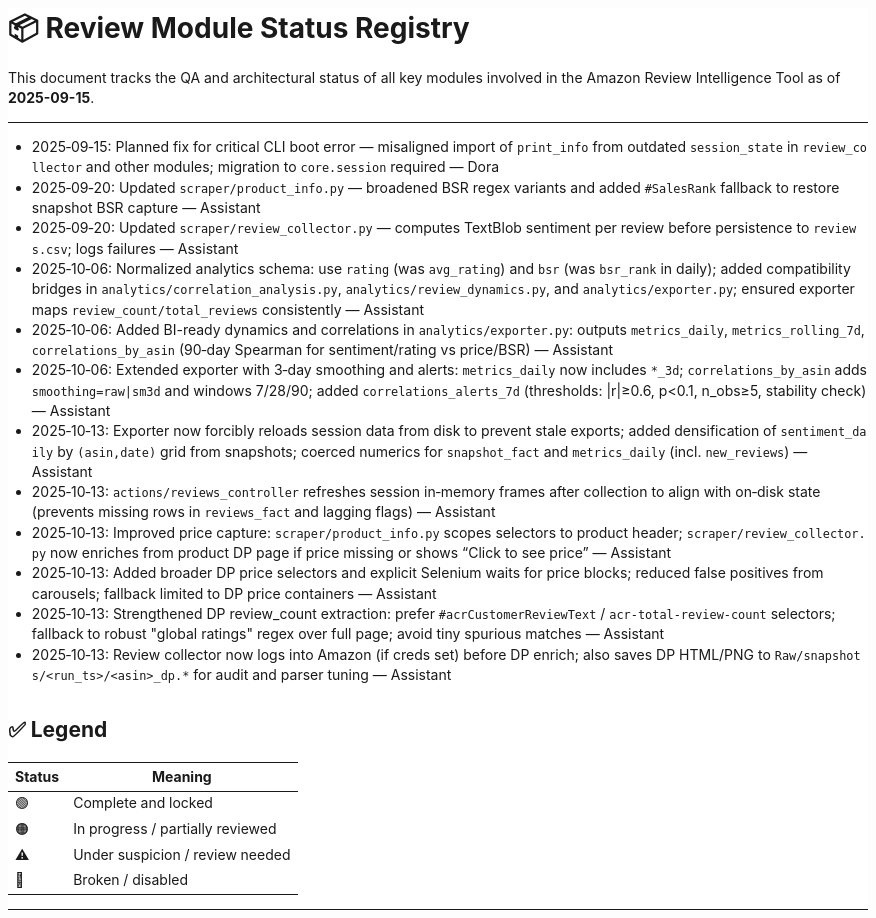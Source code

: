 # 📦 Review Module Status Registry

This document tracks the QA and architectural status of all key modules involved in the Amazon Review Intelligence Tool as of **2025-09-15**.

---

- 2025‑09‑15: Planned fix for critical CLI boot error — misaligned import of `print_info` from outdated `session_state` in `review_collector` and other modules; migration to `core.session` required — Dora
- 2025‑09‑20: Updated `scraper/product_info.py` — broadened BSR regex variants and added `#SalesRank` fallback to restore snapshot BSR capture — Assistant
- 2025‑09‑20: Updated `scraper/review_collector.py` — computes TextBlob sentiment per review before persistence to `reviews.csv`; logs failures — Assistant
- 2025‑10‑06: Normalized analytics schema: use `rating` (was `avg_rating`) and `bsr` (was `bsr_rank` in daily); added compatibility bridges in `analytics/correlation_analysis.py`, `analytics/review_dynamics.py`, and `analytics/exporter.py`; ensured exporter maps `review_count/total_reviews` consistently — Assistant
- 2025‑10‑06: Added BI-ready dynamics and correlations in `analytics/exporter.py`: outputs `metrics_daily`, `metrics_rolling_7d`, `correlations_by_asin` (90‑day Spearman for sentiment/rating vs price/BSR) — Assistant
- 2025‑10‑06: Extended exporter with 3‑day smoothing and alerts: `metrics_daily` now includes `*_3d`; `correlations_by_asin` adds `smoothing=raw|sm3d` and windows 7/28/90; added `correlations_alerts_7d` (thresholds: |r|≥0.6, p<0.1, n_obs≥5, stability check) — Assistant
- 2025‑10‑13: Exporter now forcibly reloads session data from disk to prevent stale exports; added densification of `sentiment_daily` by `(asin,date)` grid from snapshots; coerced numerics for `snapshot_fact` and `metrics_daily` (incl. `new_reviews`) — Assistant
- 2025‑10‑13: `actions/reviews_controller` refreshes session in‑memory frames after collection to align with on‑disk state (prevents missing rows in `reviews_fact` and lagging flags) — Assistant
- 2025‑10‑13: Improved price capture: `scraper/product_info.py` scopes selectors to product header; `scraper/review_collector.py` now enriches from product DP page if price missing or shows “Click to see price” — Assistant
- 2025‑10‑13: Added broader DP price selectors and explicit Selenium waits for price blocks; reduced false positives from carousels; fallback limited to DP price containers — Assistant
- 2025‑10‑13: Strengthened DP review_count extraction: prefer `#acrCustomerReviewText` / `acr-total-review-count` selectors; fallback to robust "global ratings" regex over full page; avoid tiny spurious matches — Assistant
- 2025‑10‑13: Review collector now logs into Amazon (if creds set) before DP enrich; also saves DP HTML/PNG to `Raw/snapshots/<run_ts>/<asin>_dp.*` for audit and parser tuning — Assistant
## ✅ Legend

| Status | Meaning                          |
|--------|----------------------------------|
| 🟢     | Complete and locked              |
| 🟠     | In progress / partially reviewed |
| ⚠️     | Under suspicion / review needed  |
| 🔴     | Broken / disabled                |

---